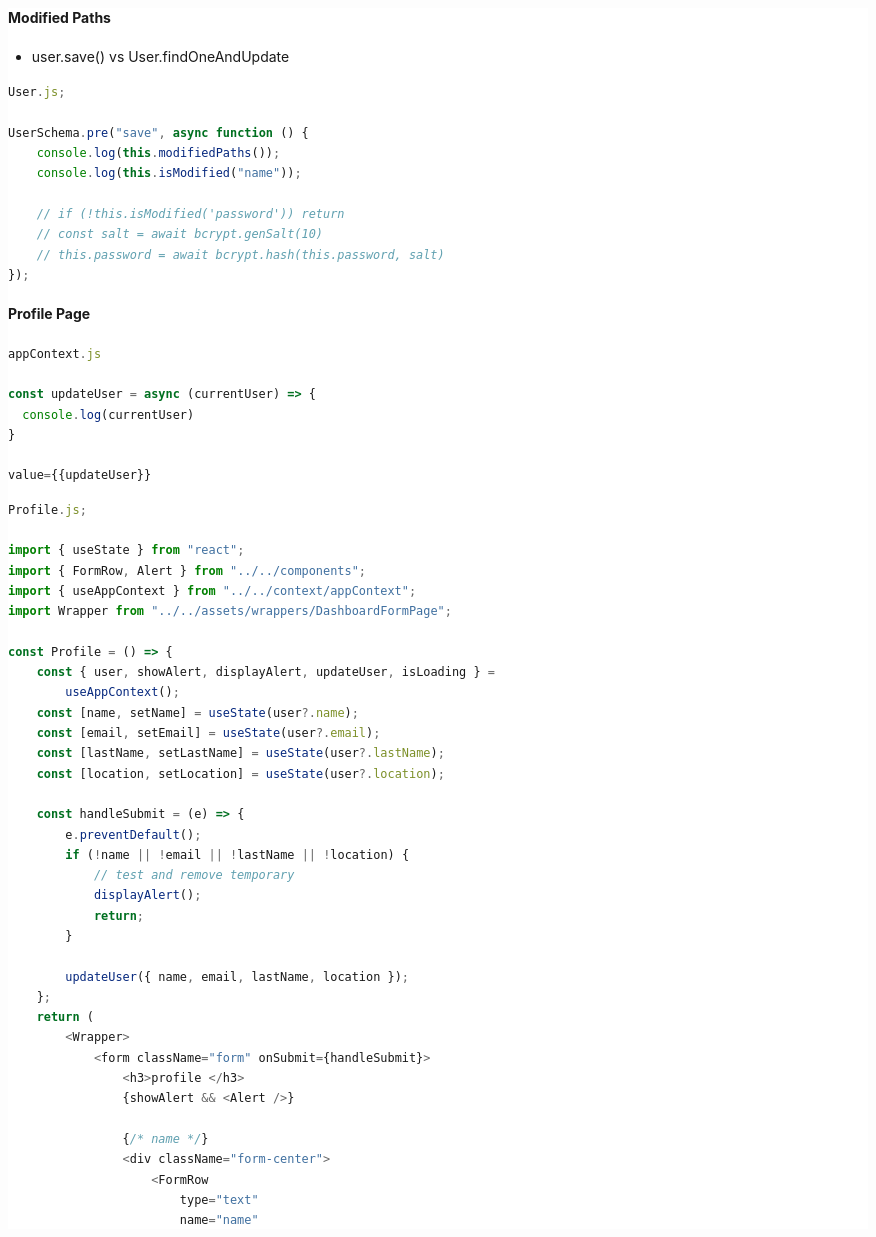 #### Modified Paths

-   user.save() vs User.findOneAndUpdate

```js
User.js;

UserSchema.pre("save", async function () {
	console.log(this.modifiedPaths());
	console.log(this.isModified("name"));

	// if (!this.isModified('password')) return
	// const salt = await bcrypt.genSalt(10)
	// this.password = await bcrypt.hash(this.password, salt)
});
```

#### Profile Page

```js
appContext.js

const updateUser = async (currentUser) => {
  console.log(currentUser)
}

value={{updateUser}}
```

```js
Profile.js;

import { useState } from "react";
import { FormRow, Alert } from "../../components";
import { useAppContext } from "../../context/appContext";
import Wrapper from "../../assets/wrappers/DashboardFormPage";

const Profile = () => {
	const { user, showAlert, displayAlert, updateUser, isLoading } =
		useAppContext();
	const [name, setName] = useState(user?.name);
	const [email, setEmail] = useState(user?.email);
	const [lastName, setLastName] = useState(user?.lastName);
	const [location, setLocation] = useState(user?.location);

	const handleSubmit = (e) => {
		e.preventDefault();
		if (!name || !email || !lastName || !location) {
			// test and remove temporary
			displayAlert();
			return;
		}

		updateUser({ name, email, lastName, location });
	};
	return (
		<Wrapper>
			<form className="form" onSubmit={handleSubmit}>
				<h3>profile </h3>
				{showAlert && <Alert />}

				{/* name */}
				<div className="form-center">
					<FormRow
						type="text"
						name="name"
```